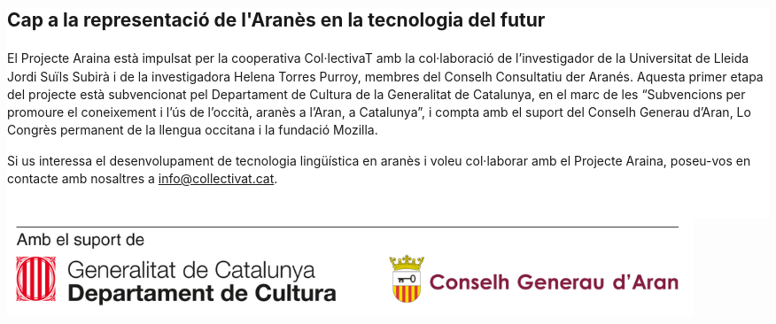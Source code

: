 ## Cap a la representació de l'Aranès en la tecnologia del futur

El Projecte Araina està impulsat per la cooperativa Col·lectivaT amb la col·laboració de l’investigador de la Universitat de Lleida Jordi Suïls Subirà i de la investigadora Helena Torres Purroy, membres del Conselh Consultatiu der Aranés. Aquesta primer etapa del projecte està subvencionat pel Departament de Cultura de la Generalitat de Catalunya, en el marc de les “Subvencions per promoure el coneixement i l’ús de l’occità, aranès a l’Aran, a Catalunya”, i compta amb el suport del Conselh Generau d’Aran, Lo Congrès permanent de la llengua occitana i la fundació Mozilla. 

Si us interessa el desenvolupament de tecnologia lingüística en aranès i voleu col·laborar amb el Projecte Araina, poseu-vos en contacte amb nosaltres a [info@collectivat.cat](mailto:info@collectivat.cat).

<br>

<img align="left" src="/img/suport_gene_conselh.png" alt="amb suport de Departament de Cultura de Generalitat de Catalunya i Conselh Generau d'Aran" width="90%"/>


